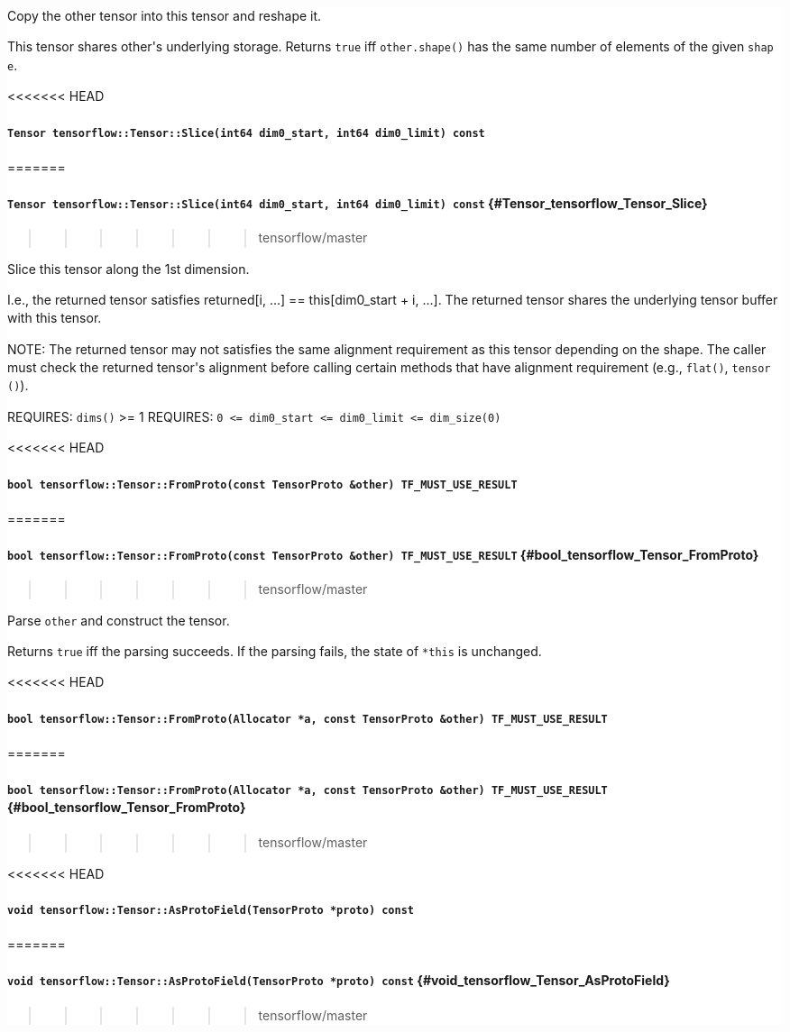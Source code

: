 Copy the other tensor into this tensor and reshape it.

This tensor shares other&apos;s underlying storage. Returns `true` iff `other.shape()` has the same number of elements of the given `shape`.

<<<<<<< HEAD
#### `Tensor tensorflow::Tensor::Slice(int64 dim0_start, int64 dim0_limit) const` <a class="md-anchor" id="Tensor_tensorflow_Tensor_Slice"></a>
=======
#### `Tensor tensorflow::Tensor::Slice(int64 dim0_start, int64 dim0_limit) const` {#Tensor_tensorflow_Tensor_Slice}
>>>>>>> tensorflow/master

Slice this tensor along the 1st dimension.

I.e., the returned tensor satisfies returned[i, ...] == this[dim0_start + i, ...]. The returned tensor shares the underlying tensor buffer with this tensor.

NOTE: The returned tensor may not satisfies the same alignment requirement as this tensor depending on the shape. The caller must check the returned tensor&apos;s alignment before calling certain methods that have alignment requirement (e.g., ` flat() `, `tensor()`).

REQUIRES: ` dims() ` >= 1 REQUIRES: `0 <= dim0_start <= dim0_limit <= dim_size(0)`

<<<<<<< HEAD
#### `bool tensorflow::Tensor::FromProto(const TensorProto &other) TF_MUST_USE_RESULT` <a class="md-anchor" id="bool_tensorflow_Tensor_FromProto"></a>
=======
#### `bool tensorflow::Tensor::FromProto(const TensorProto &other) TF_MUST_USE_RESULT` {#bool_tensorflow_Tensor_FromProto}
>>>>>>> tensorflow/master

Parse `other` and construct the tensor.

Returns `true` iff the parsing succeeds. If the parsing fails, the state of `*this` is unchanged.

<<<<<<< HEAD
#### `bool tensorflow::Tensor::FromProto(Allocator *a, const TensorProto &other) TF_MUST_USE_RESULT` <a class="md-anchor" id="bool_tensorflow_Tensor_FromProto"></a>
=======
#### `bool tensorflow::Tensor::FromProto(Allocator *a, const TensorProto &other) TF_MUST_USE_RESULT` {#bool_tensorflow_Tensor_FromProto}
>>>>>>> tensorflow/master





<<<<<<< HEAD
#### `void tensorflow::Tensor::AsProtoField(TensorProto *proto) const` <a class="md-anchor" id="void_tensorflow_Tensor_AsProtoField"></a>
=======
#### `void tensorflow::Tensor::AsProtoField(TensorProto *proto) const` {#void_tensorflow_Tensor_AsProtoField}
>>>>>>> tensorflow/master
